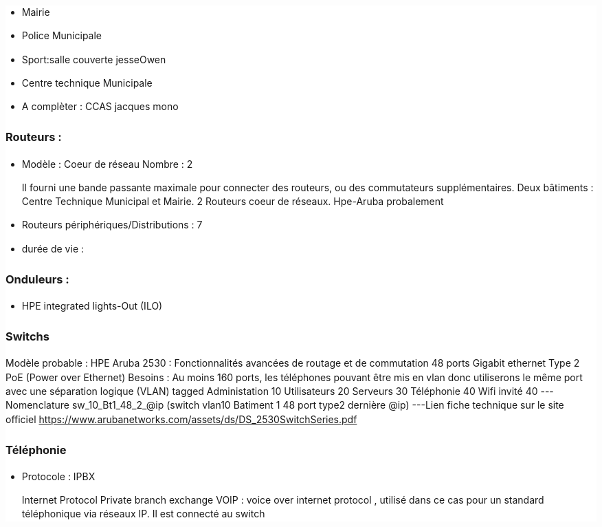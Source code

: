 - Mairie

- Police Municipale

- Sport:salle couverte jesseOwen

- Centre technique Municipale

- A complèter : CCAS jacques mono

### Routeurs :

- Modèle : Coeur de réseau
Nombre : 2

  Il fourni une bande passante maximale pour connecter des routeurs, ou des commutateurs supplémentaires.
  Deux bâtiments : Centre Technique Municipal et Mairie.
  2 Routeurs coeur de réseaux.
  Hpe-Aruba probalement
  
- Routeurs périphériques/Distributions : 7

- durée de vie :

### Onduleurs :

- HPE integrated lights-Out (ILO)

### Switchs

Modèle probable : HPE Aruba 2530 : 
Fonctionnalités avancées de routage et de commutation
48 ports Gigabit ethernet
Type 2
PoE (Power over Ethernet)
Besoins : Au moins 160 ports, les téléphones pouvant être mis en vlan donc utiliserons le même port avec une séparation logique (VLAN) tagged
Administation 10
Utilisateurs 20
Serveurs 30
Téléphonie 40
Wifi invité 40
---Nomenclature
sw_10_Bt1_48_2_@ip
(switch vlan10 Batiment 1 48 port type2 dernière @ip)
---Lien fiche technique sur le site officiel
https://www.arubanetworks.com/assets/ds/DS_2530SwitchSeries.pdf

### Téléphonie

- Protocole : IPBX

  Internet Protocol Private branch exchange
  VOIP : voice over internet protocol , utilisé dans ce cas pour un standard téléphonique via réseaux IP.
  Il est connecté au switch
  